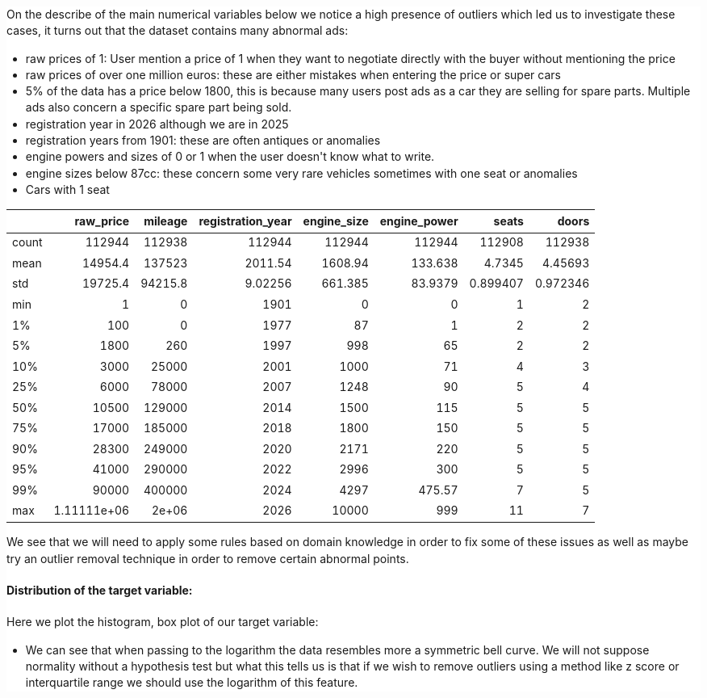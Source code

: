 On the describe of the main numerical variables below we notice a high presence of outliers which led us to investigate these cases, it turns out that the dataset contains many abnormal ads:

* raw prices of 1: User mention a price of 1 when they want to negotiate directly with the buyer without mentioning the price
* raw prices of over one million euros: these are either mistakes when entering the price or super cars
* 5% of the data has a price below 1800, this is because many users post ads as a car they are selling for spare parts. Multiple ads also concern a specific spare part being sold.
* registration year in 2026 although we are in 2025
* registration years from 1901: these are often antiques or anomalies
* engine powers and sizes of 0 or 1 when the user doesn't know what to write.
* engine sizes below 87cc: these concern some very rare vehicles sometimes with one seat or anomalies
* Cars with 1 seat 

|       |        raw_price |    mileage |   registration_year |   engine_size |   engine_power |         seats |         doors |
|:------|-----------------:|-----------:|--------------------:|--------------:|---------------:|--------------:|--------------:|
| count | 112944           | 112938     |        112944       |    112944     |    112944      | 112908        | 112938        |
| mean  |  14954.4         | 137523     |          2011.54    |      1608.94  |       133.638  |      4.7345   |      4.45693  |
| std   |  19725.4         |  94215.8   |             9.02256 |       661.385 |        83.9379 |      0.899407 |      0.972346 |
| min   |      1           |      0     |          1901       |         0     |         0      |      1        |      2        |
| 1%    |    100           |      0     |          1977       |        87     |         1      |      2        |      2        |
| 5%    |   1800           |    260     |          1997       |       998     |        65      |      2        |      2        |
| 10%   |   3000           |  25000     |          2001       |      1000     |        71      |      4        |      3        |
| 25%   |   6000           |  78000     |          2007       |      1248     |        90      |      5        |      4        |
| 50%   |  10500           | 129000     |          2014       |      1500     |       115      |      5        |      5        |
| 75%   |  17000           | 185000     |          2018       |      1800     |       150      |      5        |      5        |
| 90%   |  28300           | 249000     |          2020       |      2171     |       220      |      5        |      5        |
| 95%   |  41000           | 290000     |          2022       |      2996     |       300      |      5        |      5        |
| 99%   |  90000           | 400000     |          2024       |      4297     |       475.57   |      7        |      5        |
| max   |      1.11111e+06 |      2e+06 |          2026       |     10000     |       999      |     11        |      7        |

We see that we will need to apply some rules based on domain knowledge in order to fix some of these issues as well as maybe try an outlier removal technique in order to remove certain abnormal points. 

#### Distribution of the target variable:

Here we plot the histogram, box plot of our target variable:

* We can see that when passing to the logarithm the data resembles more a symmetric bell curve. We will not suppose normality without a hypothesis test but what this tells us is that if we wish to remove outliers using a method like z score or interquartile range we should use the logarithm of this feature. 
